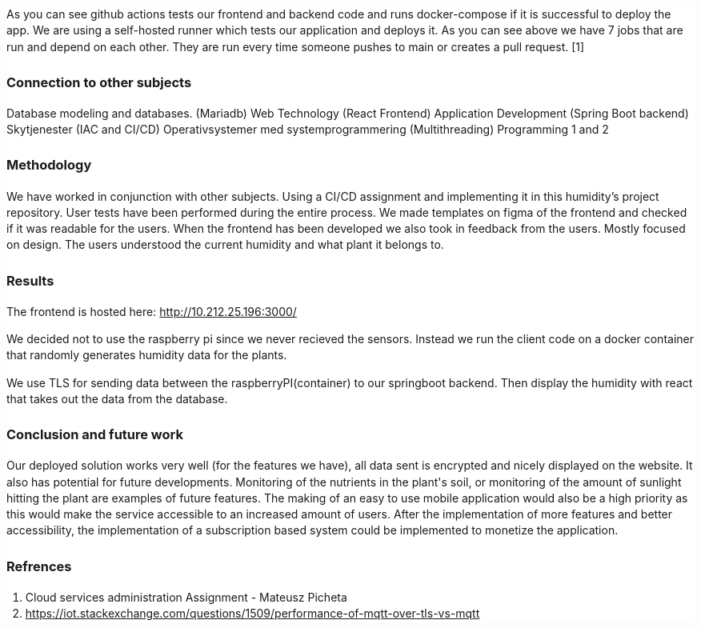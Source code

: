 As you can see github actions tests our frontend and backend code and runs docker-compose if it is successful to deploy the app. We are using a self-hosted runner which tests our application and deploys it. As you can see above we have 7 jobs that are run and depend on each other. They are run every time someone pushes to main or creates a pull request. [1]

### **Connection to other subjects**

Database modeling and databases. (Mariadb)
Web Technology (React Frontend)
Application Development (Spring Boot backend)
Skytjenester (IAC and CI/CD)
Operativsystemer med systemprogrammering (Multithreading)
Programming 1 and 2

### **Methodology**

We have worked in conjunction with other subjects. Using a CI/CD assignment and implementing it in this humidity’s project repository.
User tests have been performed during the entire process. We made templates on figma of the frontend and checked if it was readable for the users. When the frontend has been developed we also took in feedback from the users. Mostly focused on design. The users understood the current humidity and what plant it belongs to.

### **Results**

The frontend is hosted here:
http://10.212.25.196:3000/

We decided not to use the raspberry pi since we never recieved the sensors. Instead we run the client code on a docker container that randomly generates humidity data for the plants.

We use TLS for sending data between the raspberryPI(container) to our springboot backend. Then display the humidity with react that takes out the data from the database.

### **Conclusion and future work**

Our deployed solution works very well (for the features we have), all data sent is encrypted and nicely displayed on the website. It also has potential for future developments. Monitoring of the nutrients in the plant's soil, or monitoring of the amount of sunlight hitting the plant are examples of future features. The making of an easy to use mobile application would also be a high priority as this would make the service accessible to an increased amount of users. After the implementation of more features and better accessibility, the implementation of a subscription based system could be implemented to monetize the application.

### **Refrences**

1. Cloud services administration Assignment - Mateusz Picheta
2. https://iot.stackexchange.com/questions/1509/performance-of-mqtt-over-tls-vs-mqtt
